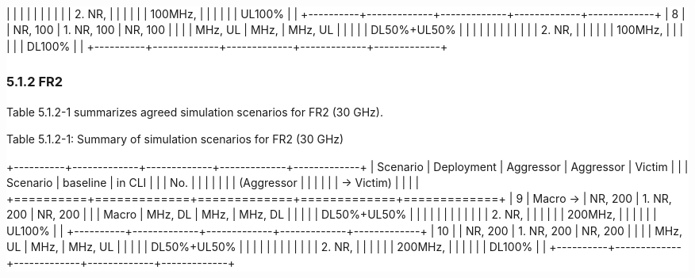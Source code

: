 |          |             |             |             |             |
|          |             |             | 2\. NR,     |             |
|          |             |             | 100MHz,     |             |
|          |             |             | UL100%      |             |
+----------+-------------+-------------+-------------+-------------+
| 8        |             | NR, 100     | 1\. NR, 100 | NR, 100     |
|          |             | MHz, UL     | MHz,        | MHz, UL     |
|          |             |             | DL50%+UL50% |             |
|          |             |             |             |             |
|          |             |             | 2\. NR,     |             |
|          |             |             | 100MHz,     |             |
|          |             |             | DL100%      |             |
+----------+-------------+-------------+-------------+-------------+

### 5.1.2 FR2

Table 5.1.2-1 summarizes agreed simulation scenarios for FR2 (30 GHz).

Table 5.1.2-1: Summary of simulation scenarios for FR2 (30 GHz)

+----------+-------------+-------------+-------------+-------------+
| Scenario | Deployment  | Aggressor   | Aggressor   | Victim      |
|          | Scenario    | baseline    | in CLI      |             |
| No.      |             |             |             |             |
|          | (Aggressor  |             |             |             |
|          | -\> Victim) |             |             |             |
+==========+=============+=============+=============+=============+
| 9        | Macro →     | NR, 200     | 1\. NR, 200 | NR, 200     |
|          | Macro       | MHz, DL     | MHz,        | MHz, DL     |
|          |             |             | DL50%+UL50% |             |
|          |             |             |             |             |
|          |             |             | 2\. NR,     |             |
|          |             |             | 200MHz,     |             |
|          |             |             | UL100%      |             |
+----------+-------------+-------------+-------------+-------------+
| 10       |             | NR, 200     | 1\. NR, 200 | NR, 200     |
|          |             | MHz, UL     | MHz,        | MHz, UL     |
|          |             |             | DL50%+UL50% |             |
|          |             |             |             |             |
|          |             |             | 2\. NR,     |             |
|          |             |             | 200MHz,     |             |
|          |             |             | DL100%      |             |
+----------+-------------+-------------+-------------+-------------+